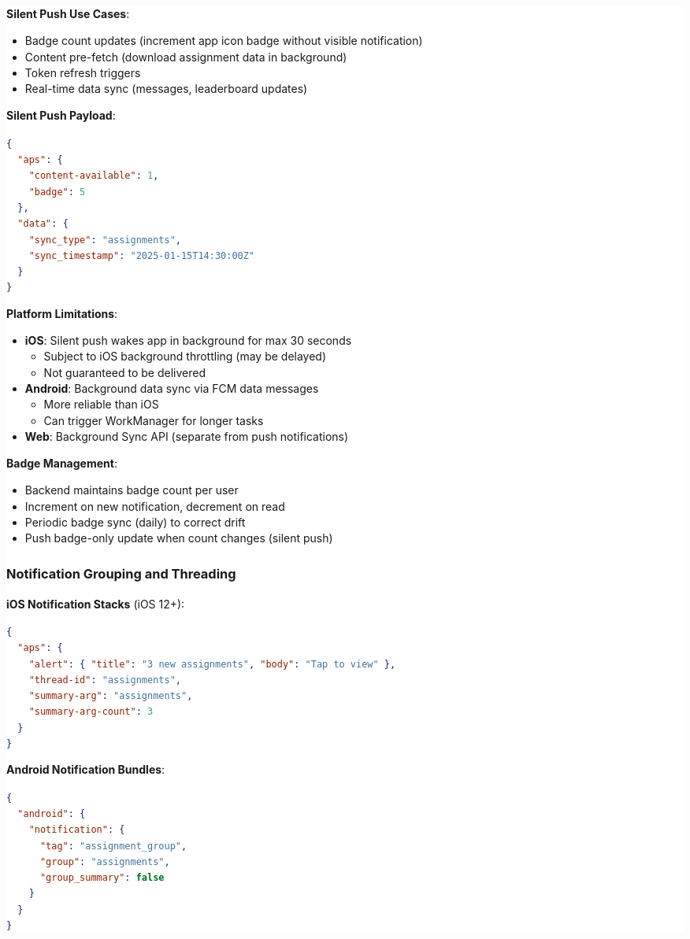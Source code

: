 **Silent Push Use Cases**:
- Badge count updates (increment app icon badge without visible notification)
- Content pre-fetch (download assignment data in background)
- Token refresh triggers
- Real-time data sync (messages, leaderboard updates)

**Silent Push Payload**:
```json
{
  "aps": {
    "content-available": 1,
    "badge": 5
  },
  "data": {
    "sync_type": "assignments",
    "sync_timestamp": "2025-01-15T14:30:00Z"
  }
}
```

**Platform Limitations**:
- **iOS**: Silent push wakes app in background for max 30 seconds
  - Subject to iOS background throttling (may be delayed)
  - Not guaranteed to be delivered
- **Android**: Background data sync via FCM data messages
  - More reliable than iOS
  - Can trigger WorkManager for longer tasks
- **Web**: Background Sync API (separate from push notifications)

**Badge Management**:
- Backend maintains badge count per user
- Increment on new notification, decrement on read
- Periodic badge sync (daily) to correct drift
- Push badge-only update when count changes (silent push)

### Notification Grouping and Threading

**iOS Notification Stacks** (iOS 12+):
```json
{
  "aps": {
    "alert": { "title": "3 new assignments", "body": "Tap to view" },
    "thread-id": "assignments",
    "summary-arg": "assignments",
    "summary-arg-count": 3
  }
}
```

**Android Notification Bundles**:
```json
{
  "android": {
    "notification": {
      "tag": "assignment_group",
      "group": "assignments",
      "group_summary": false
    }
  }
}
```
